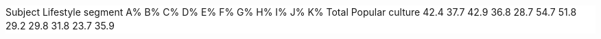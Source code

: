 <tbody>

<tr>

<th rowspan="2">Subject</th>

<th colspan="12" valign="middle">Lifestyle segment</th>

</tr>

<tr>

<th>A%</th>

<th>B%</th>

<th>C%</th>

<th>D%</th>

<th>E%</th>

<th>F%</th>

<th>G%</th>

<th>H%</th>

<th>I%</th>

<th>J%</th>

<th>K%</th>

<th>Total</th>

</tr>

<tr bgcolor="#C4F856">

<td>Popular culture</td>

<td align="center">42.4</td>

<td align="center">37.7</td>

<td align="center">42.9</td>

<td align="center">36.8</td>

<td align="center">28.7</td>

<td align="center">54.7</td>

<td align="center">51.8</td>

<td align="center">29.2</td>

<td align="center">29.8</td>

<td align="center">31.8</td>

<td align="center">23.7</td>

<td align="center">35.9</td>
